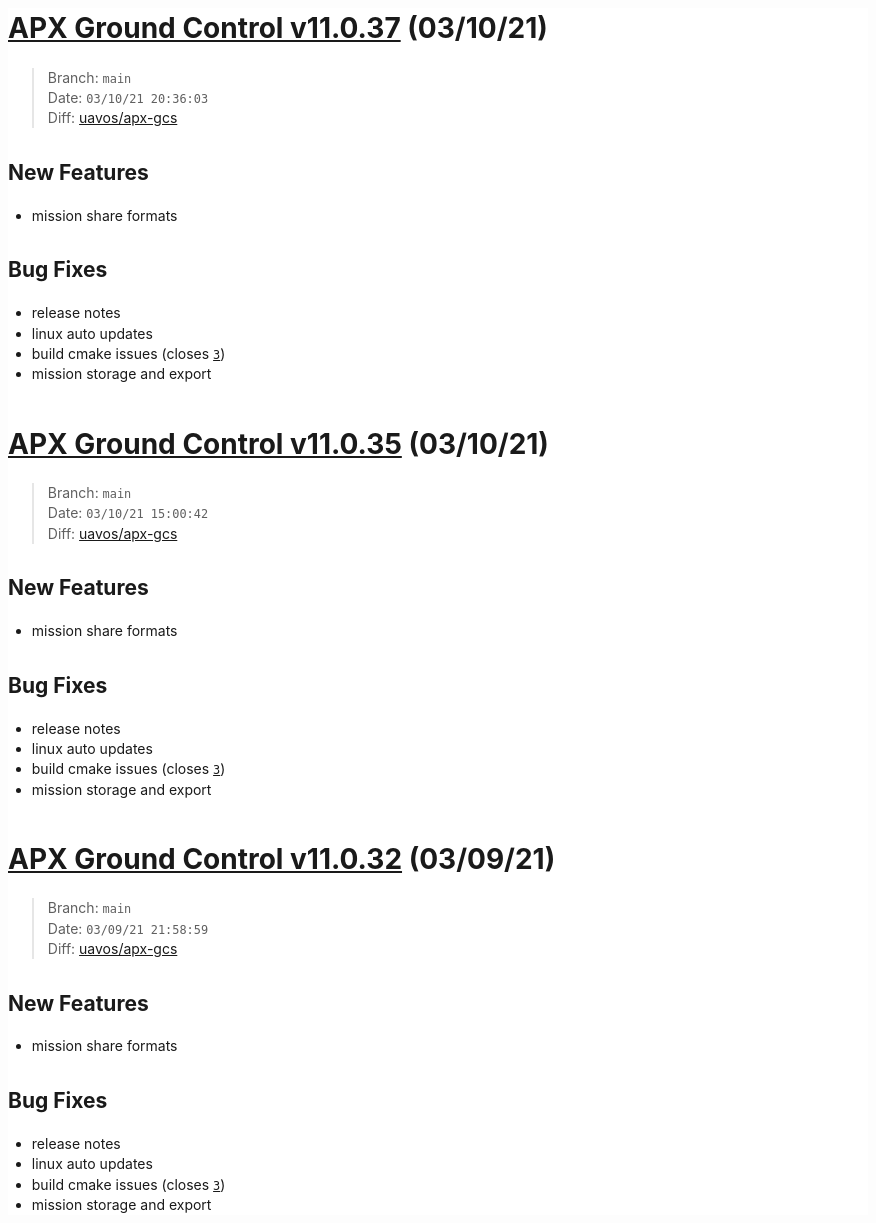# [APX Ground Control v11.0.37](https://github.com/uavos/apx-gcs/releases/tag/release-11.0.37) (03/10/21)

> Branch: `main`\
> Date: `03/10/21 20:36:03`\
> Diff: [uavos/apx-gcs](https://github.com/uavos/apx-gcs/compare/626cd9a9a72290a6bcf916e002749acc9f3ad20a...6cbf0803b783e6db0cdd1897194de8583323ac42)

## New Features
* mission share formats

## Bug Fixes
* release notes
* linux auto updates
* build cmake issues (closes [`3`](https://github.com/uavos/apx-gcs/issues/3))
* mission storage and export

# [APX Ground Control v11.0.35](https://github.com/uavos/apx-gcs/releases/tag/release-11.0.35) (03/10/21)

> Branch: `main`\
> Date: `03/10/21 15:00:42`\
> Diff: [uavos/apx-gcs](https://github.com/uavos/apx-gcs/compare/626cd9a9a72290a6bcf916e002749acc9f3ad20a...30e7e7b2c7577d6ae18c9a47d2603a3e656851f1)

## New Features
* mission share formats

## Bug Fixes
* release notes
* linux auto updates
* build cmake issues (closes [`3`](https://github.com/uavos/apx-gcs/issues/3))
* mission storage and export

# [APX Ground Control v11.0.32](https://github.com/uavos/apx-gcs/releases/tag/release-11.0.32) (03/09/21)

> Branch: `main`\
> Date: `03/09/21 21:58:59`\
> Diff: [uavos/apx-gcs](https://github.com/uavos/apx-gcs/compare/626cd9a9a72290a6bcf916e002749acc9f3ad20a...2644b1653be41a79a3e130ac77a255f9bb409da7)

## New Features
* mission share formats

## Bug Fixes
* release notes
* linux auto updates
* build cmake issues (closes [`3`](https://github.com/uavos/apx-gcs/issues/3))
* mission storage and export
